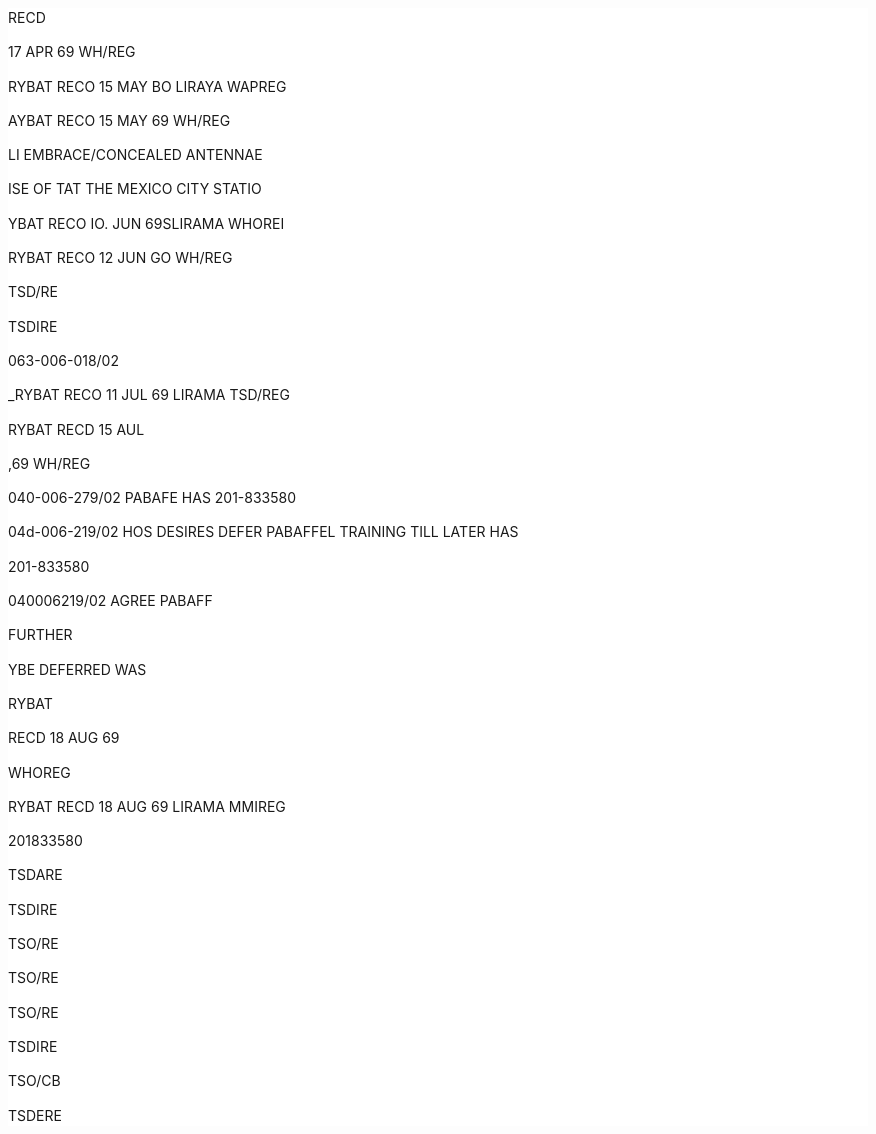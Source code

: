 RECD

17 APR 69 WH/REG

RYBAT RECO 15 MAY BO LIRAYA WAPREG

AYBAT RECO 15 MAY 69 WH/REG

LI EMBRACE/CONCEALED ANTENNAE

ISE OF TAT THE MEXICO CITY STATIO

YBAT RECO IO. JUN 69SLIRAMA WHOREI

RYBAT RECO 12 JUN GO WH/REG

TSD/RE

TSDIRE

063-006-018/02

_RYBAT RECO 11 JUL 69 LIRAMA TSD/REG

RYBAT RECD 15 AUL

,69 WH/REG

040-006-279/02 PABAFE HAS 201-833580

04d-006-219/02 HOS DESIRES DEFER PABAFFEL TRAINING TILL LATER HAS

201-833580

040006219/02 AGREE PABAFF

FURTHER

YBE DEFERRED WAS

RYBAT

RECD 18 AUG 69

WHOREG

RYBAT RECD 18 AUG 69 LIRAMA MMIREG

201833580

TSDARE

TSDIRE

TSO/RE

TSO/RE

TSO/RE

TSDIRE

TSO/CB

TSDERE
